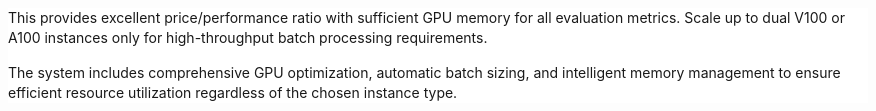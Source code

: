 This provides excellent price/performance ratio with sufficient GPU memory for all evaluation metrics. Scale up to dual V100 or A100 instances only for high-throughput batch processing requirements.

The system includes comprehensive GPU optimization, automatic batch sizing, and intelligent memory management to ensure efficient resource utilization regardless of the chosen instance type.
